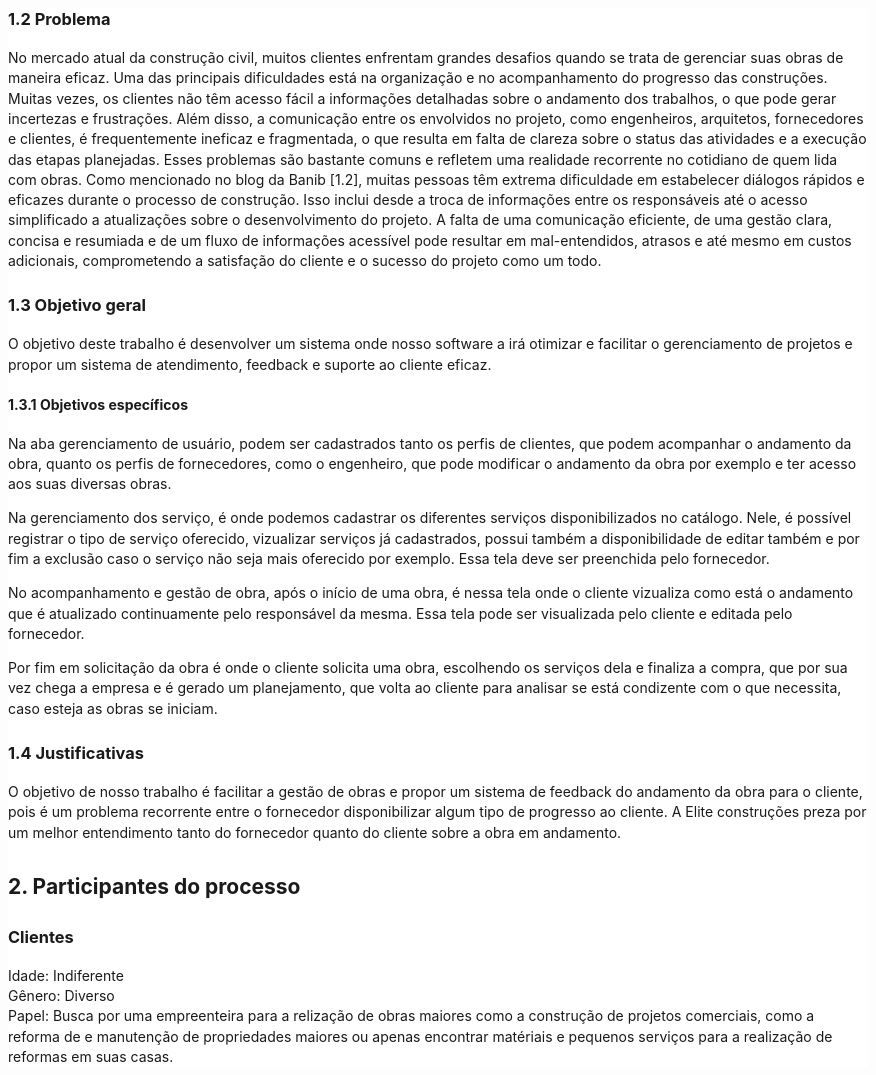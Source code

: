 
### 1.2 Problema

No mercado atual da construção civil, muitos clientes enfrentam grandes desafios quando se trata de gerenciar suas obras de maneira eficaz. Uma das principais dificuldades está na organização e no acompanhamento do progresso das construções. Muitas vezes, os clientes não têm acesso fácil a informações detalhadas sobre o andamento dos trabalhos, o que pode gerar incertezas e frustrações. Além disso, a comunicação entre os envolvidos no projeto, como engenheiros, arquitetos, fornecedores e clientes, é frequentemente ineficaz e fragmentada, o que resulta em falta de clareza sobre o status das atividades e a execução das etapas planejadas.
Esses problemas são bastante comuns e refletem uma realidade recorrente no cotidiano de quem lida com obras. Como mencionado no blog da Banib [1.2], muitas pessoas têm extrema dificuldade em estabelecer diálogos rápidos e eficazes durante o processo de construção. Isso inclui desde a troca de informações entre os responsáveis até o acesso simplificado a atualizações sobre o desenvolvimento do projeto. A falta de uma comunicação eficiente, de uma gestão clara, concisa e resumiada e de um fluxo de informações acessível pode resultar em mal-entendidos, atrasos e até mesmo em custos adicionais, comprometendo a satisfação do cliente e o sucesso do projeto como um todo.

### 1.3 Objetivo geral

O objetivo deste trabalho é desenvolver um sistema onde nosso software a irá otimizar e facilitar o gerenciamento de projetos e propor um sistema de atendimento, feedback e suporte ao cliente eficaz. 

#### 1.3.1 Objetivos específicos

Na aba gerenciamento de usuário, podem ser cadastrados tanto os perfis de clientes, que podem acompanhar o andamento da obra, quanto os perfis de fornecedores, como o engenheiro, que pode modificar o andamento da obra por exemplo e ter acesso aos suas diversas obras.

Na gerenciamento dos serviço, é onde podemos cadastrar os diferentes serviços disponibilizados no catálogo. Nele, é possível registrar o tipo de serviço oferecido, vizualizar serviços já cadastrados, possui também a disponibilidade de editar também e por fim a exclusão caso o serviço não seja mais oferecido por exemplo. Essa tela deve ser preenchida pelo fornecedor.

No acompanhamento e gestão de obra, após o início de uma obra, é nessa tela onde o cliente vizualiza como está o andamento que é atualizado continuamente pelo responsável da mesma. Essa tela pode ser visualizada pelo cliente e editada pelo fornecedor.

Por fim em solicitação da obra é onde o cliente solicita uma obra, escolhendo os serviços dela e finaliza a compra, que por sua vez chega a empresa e é gerado um planejamento, que volta ao cliente para analisar se está condizente com o que necessita, caso esteja as obras se iniciam.

### 1.4 Justificativas

O objetivo de nosso trabalho é facilitar a gestão de obras e propor um sistema de feedback do andamento da obra para o cliente, pois é um problema recorrente entre o fornecedor disponibilizar algum tipo de progresso ao cliente. A Elite construções preza por um melhor entendimento tanto do fornecedor quanto do cliente sobre a obra em andamento.

## 2. Participantes do processo

<h3>Clientes</h3>

Idade: Indiferente<br>
Gênero: Diverso<br>
Papel: Busca por uma empreenteira para a relização de obras maiores como a construção de projetos comerciais, como a reforma de e manutenção de propriedades maiores ou apenas encontrar matériais e pequenos serviços para a realização de reformas em suas casas.<br>
